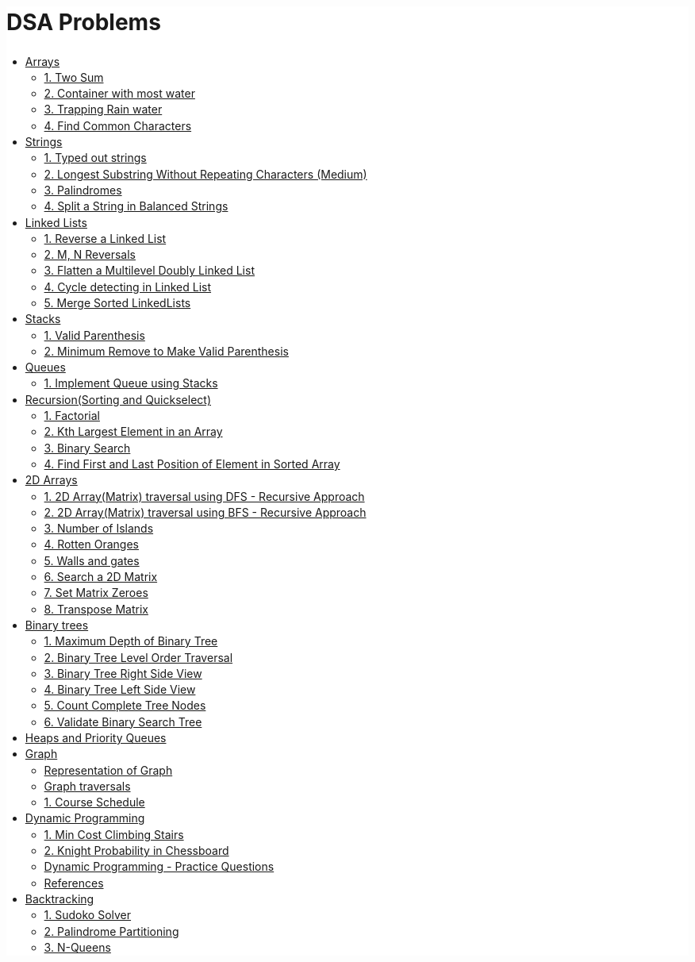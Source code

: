 
# DSA Problems

  - [Arrays](#arrays)
    - [1. Two Sum](#1-two-sum)
    - [2. Container with most water](#2-container-with-most-water)
    - [3. Trapping Rain water](#3-trapping-rain-water)
    - [4.  Find Common Characters](#4--find-common-characters)
  - [Strings](#strings)
    - [1. Typed out strings](#1-typed-out-strings)
    - [2. Longest Substring Without Repeating Characters (Medium)](#2-longest-substring-without-repeating-characters-medium)
    - [3. Palindromes](#3-palindromes)
    - [4. Split a String in Balanced Strings](#4-split-a-string-in-balanced-strings)
  - [Linked Lists](#linked-lists)
    - [1. Reverse a Linked List](#1-reverse-a-linked-list)
    - [2. M, N Reversals](#2-m-n-reversals)
    - [3. Flatten a Multilevel Doubly Linked List](#3-flatten-a-multilevel-doubly-linked-list)
    - [4. Cycle detecting in Linked List](#4-cycle-detecting-in-linked-list)
    - [5. Merge Sorted LinkedLists](#5-merge-sorted-linkedlists)
  - [Stacks](#stacks)
    - [1. Valid Parenthesis](#1-valid-parenthesis)
    - [2. Minimum Remove to Make Valid Parenthesis](#2-minimum-remove-to-make-valid-parenthesis)
  - [Queues](#queues)
    - [1. Implement Queue using Stacks](#1-implement-queue-using-stacks)
  - [Recursion(Sorting and Quickselect)](#recursionsorting-and-quickselect)
    - [1. Factorial](#1-factorial)
    - [2. Kth Largest Element in an Array](#2-kth-largest-element-in-an-array)
    - [3.  Binary Search](#3--binary-search)
    - [4.  Find First and Last Position of Element in Sorted Array](#4--find-first-and-last-position-of-element-in-sorted-array)
  - [2D Arrays](#2d-arrays)
    - [1. 2D Array(Matrix) traversal using DFS - Recursive Approach](#1-2d-arraymatrix-traversal-using-dfs---recursive-approach)
    - [2. 2D Array(Matrix) traversal using BFS - Recursive Approach](#2-2d-arraymatrix-traversal-using-bfs---recursive-approach)
    - [3. Number of Islands](#3-number-of-islands)
    - [4. Rotten Oranges](#4-rotten-oranges)
    - [5. Walls and gates](#5-walls-and-gates)
    - [6. Search a 2D Matrix](#6-search-a-2d-matrix)
    - [7. Set Matrix Zeroes](#7-set-matrix-zeroes)
    - [8. Transpose Matrix](#8-transpose-matrix)
  - [Binary trees](#binary-trees)
    - [1. Maximum Depth of Binary Tree](#1-maximum-depth-of-binary-tree)
    - [2. Binary Tree Level Order Traversal](#2-binary-tree-level-order-traversal)
    - [3. Binary Tree Right Side View](#3-binary-tree-right-side-view)
    - [4. Binary Tree Left Side View](#4-binary-tree-left-side-view)
    - [5.  Count Complete Tree Nodes](#5--count-complete-tree-nodes)
    - [6. Validate Binary Search Tree](#6-validate-binary-search-tree)
  - [Heaps and Priority Queues](#heaps-and-priority-queues)
  - [Graph](#graph)
    - [Representation of Graph](#representation-of-graph)
    - [Graph traversals](#graph-traversals)
    - [1. Course Schedule](#1-course-schedule)
  - [Dynamic Programming](#dynamic-programming)
    - [1. Min Cost Climbing Stairs](#1-min-cost-climbing-stairs)
    - [2. Knight Probability in Chessboard](#2-knight-probability-in-chessboard)
    - [Dynamic Programming - Practice Questions](#dynamic-programming---practice-questions)
    - [References](#references)
  - [Backtracking](#backtracking)
    - [1. Sudoko Solver](#1-sudoko-solver)
    - [2. Palindrome Partitioning](#2-palindrome-partitioning)
    - [3. N-Queens](#3-n-queens)